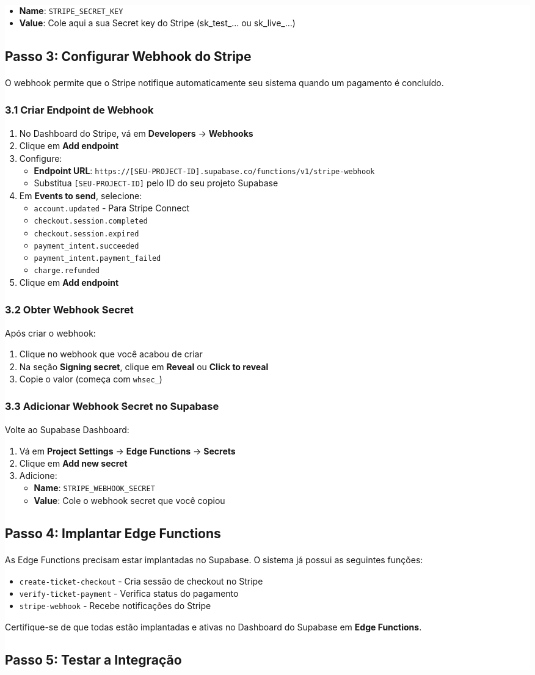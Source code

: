- **Name**: `STRIPE_SECRET_KEY`
- **Value**: Cole aqui a sua Secret key do Stripe (sk_test_... ou sk_live_...)

## Passo 3: Configurar Webhook do Stripe

O webhook permite que o Stripe notifique automaticamente seu sistema quando um pagamento é concluído.

### 3.1 Criar Endpoint de Webhook

1. No Dashboard do Stripe, vá em **Developers** → **Webhooks**
2. Clique em **Add endpoint**
3. Configure:
   - **Endpoint URL**: `https://[SEU-PROJECT-ID].supabase.co/functions/v1/stripe-webhook`
   - Substitua `[SEU-PROJECT-ID]` pelo ID do seu projeto Supabase
4. Em **Events to send**, selecione:
   - `account.updated` - Para Stripe Connect
   - `checkout.session.completed`
   - `checkout.session.expired`
   - `payment_intent.succeeded`
   - `payment_intent.payment_failed`
   - `charge.refunded`
5. Clique em **Add endpoint**

### 3.2 Obter Webhook Secret

Após criar o webhook:

1. Clique no webhook que você acabou de criar
2. Na seção **Signing secret**, clique em **Reveal** ou **Click to reveal**
3. Copie o valor (começa com `whsec_`)

### 3.3 Adicionar Webhook Secret no Supabase

Volte ao Supabase Dashboard:

1. Vá em **Project Settings** → **Edge Functions** → **Secrets**
2. Clique em **Add new secret**
3. Adicione:
   - **Name**: `STRIPE_WEBHOOK_SECRET`
   - **Value**: Cole o webhook secret que você copiou

## Passo 4: Implantar Edge Functions

As Edge Functions precisam estar implantadas no Supabase. O sistema já possui as seguintes funções:

- `create-ticket-checkout` - Cria sessão de checkout no Stripe
- `verify-ticket-payment` - Verifica status do pagamento
- `stripe-webhook` - Recebe notificações do Stripe

Certifique-se de que todas estão implantadas e ativas no Dashboard do Supabase em **Edge Functions**.

## Passo 5: Testar a Integração

